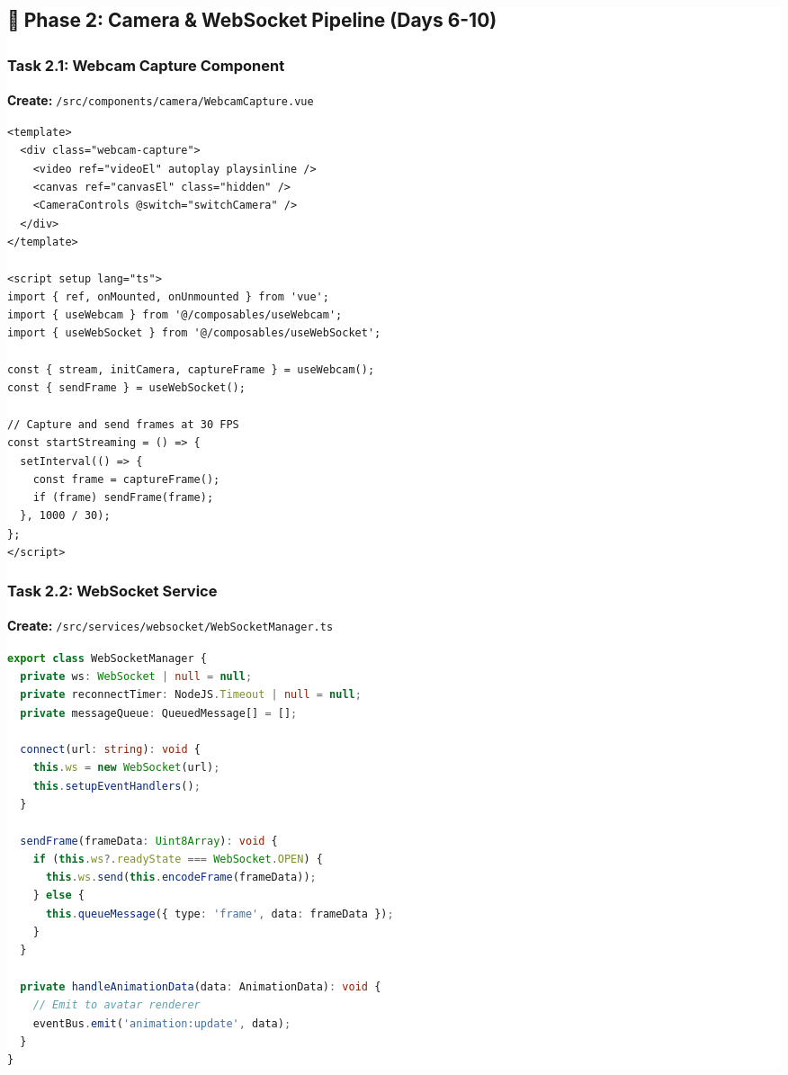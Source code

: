 
## 🎥 Phase 2: Camera & WebSocket Pipeline (Days 6-10)

### Task 2.1: Webcam Capture Component
**Create:** `/src/components/camera/WebcamCapture.vue`
```vue
<template>
  <div class="webcam-capture">
    <video ref="videoEl" autoplay playsinline />
    <canvas ref="canvasEl" class="hidden" />
    <CameraControls @switch="switchCamera" />
  </div>
</template>

<script setup lang="ts">
import { ref, onMounted, onUnmounted } from 'vue';
import { useWebcam } from '@/composables/useWebcam';
import { useWebSocket } from '@/composables/useWebSocket';

const { stream, initCamera, captureFrame } = useWebcam();
const { sendFrame } = useWebSocket();

// Capture and send frames at 30 FPS
const startStreaming = () => {
  setInterval(() => {
    const frame = captureFrame();
    if (frame) sendFrame(frame);
  }, 1000 / 30);
};
</script>
```

### Task 2.2: WebSocket Service
**Create:** `/src/services/websocket/WebSocketManager.ts`
```typescript
export class WebSocketManager {
  private ws: WebSocket | null = null;
  private reconnectTimer: NodeJS.Timeout | null = null;
  private messageQueue: QueuedMessage[] = [];
  
  connect(url: string): void {
    this.ws = new WebSocket(url);
    this.setupEventHandlers();
  }
  
  sendFrame(frameData: Uint8Array): void {
    if (this.ws?.readyState === WebSocket.OPEN) {
      this.ws.send(this.encodeFrame(frameData));
    } else {
      this.queueMessage({ type: 'frame', data: frameData });
    }
  }
  
  private handleAnimationData(data: AnimationData): void {
    // Emit to avatar renderer
    eventBus.emit('animation:update', data);
  }
}
```
